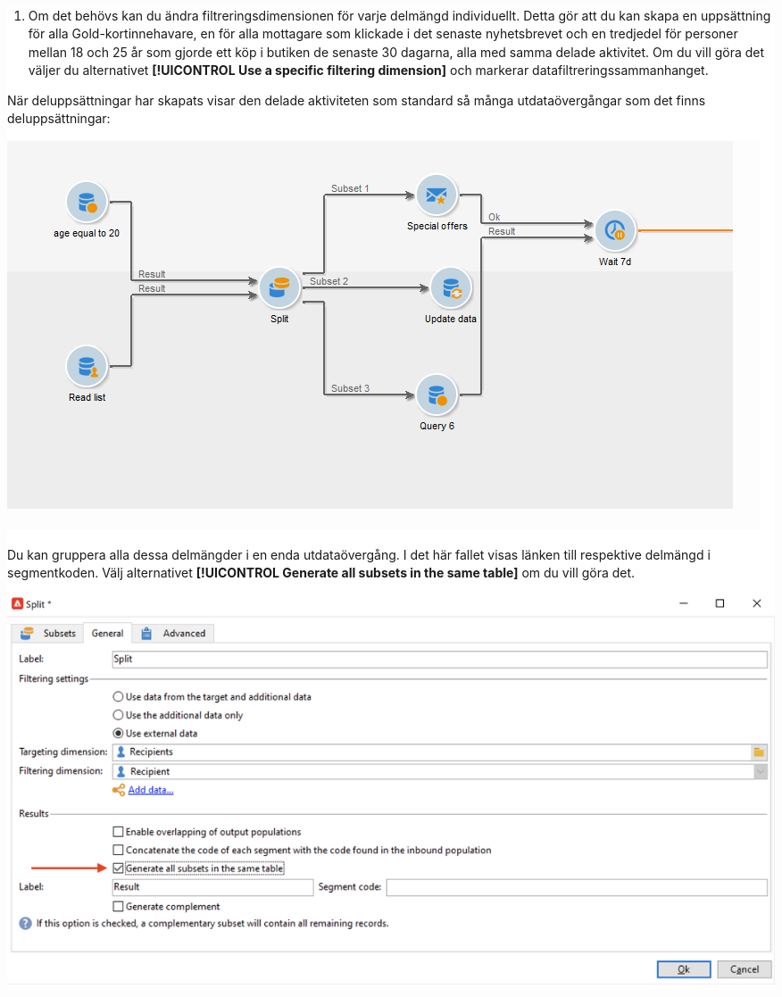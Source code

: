 1. Om det behövs kan du ändra filtreringsdimensionen för varje delmängd individuellt. Detta gör att du kan skapa en uppsättning för alla Gold-kortinnehavare, en för alla mottagare som klickade i det senaste nyhetsbrevet och en tredjedel för personer mellan 18 och 25 år som gjorde ett köp i butiken de senaste 30 dagarna, alla med samma delade aktivitet. Om du vill göra det väljer du alternativet **[!UICONTROL Use a specific filtering dimension]** och markerar datafiltreringssammanhanget.

När deluppsättningar har skapats visar den delade aktiviteten som standard så många utdataövergångar som det finns deluppsättningar:

![](assets/wf_split_multi_outputs.png)

Du kan gruppera alla dessa delmängder i en enda utdataövergång. I det här fallet visas länken till respektive delmängd i segmentkoden. Välj alternativet **[!UICONTROL Generate all subsets in the same table]** om du vill göra det.

![](assets/wf_split_single_output.png)
